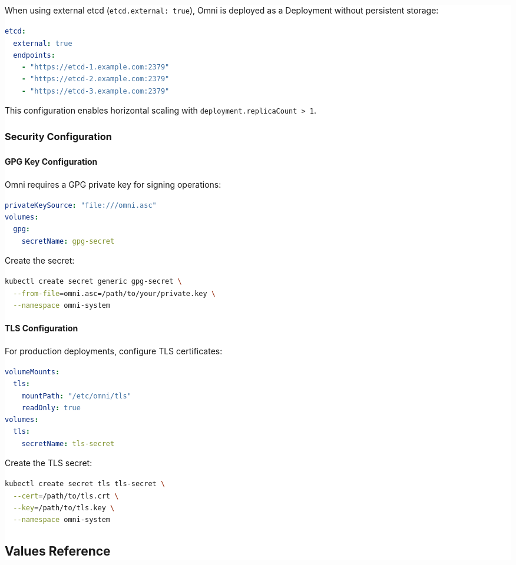 When using external etcd (`etcd.external: true`), Omni is deployed as a Deployment without persistent storage:

```yaml
etcd:
  external: true
  endpoints:
    - "https://etcd-1.example.com:2379"
    - "https://etcd-2.example.com:2379"
    - "https://etcd-3.example.com:2379"
```

This configuration enables horizontal scaling with `deployment.replicaCount > 1`.

### Security Configuration

#### GPG Key Configuration

Omni requires a GPG private key for signing operations:

```yaml
privateKeySource: "file:///omni.asc"
volumes:
  gpg:
    secretName: gpg-secret
```

Create the secret:
```bash
kubectl create secret generic gpg-secret \
  --from-file=omni.asc=/path/to/your/private.key \
  --namespace omni-system
```

#### TLS Configuration

For production deployments, configure TLS certificates:

```yaml
volumeMounts:
  tls:
    mountPath: "/etc/omni/tls"
    readOnly: true
volumes:
  tls:
    secretName: tls-secret
```

Create the TLS secret:
```bash
kubectl create secret tls tls-secret \
  --cert=/path/to/tls.crt \
  --key=/path/to/tls.key \
  --namespace omni-system
```

## Values Reference
